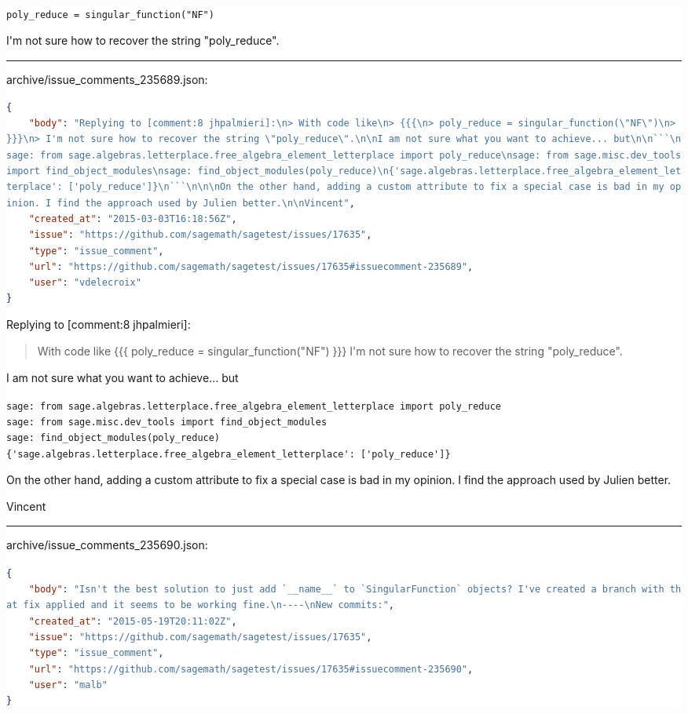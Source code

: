 ```
poly_reduce = singular_function("NF")
```

I'm not sure how to recover the string "poly_reduce".



---

archive/issue_comments_235689.json:
```json
{
    "body": "Replying to [comment:8 jhpalmieri]:\n> With code like\n> {{{\n> poly_reduce = singular_function(\"NF\")\n> }}}\n> I'm not sure how to recover the string \"poly_reduce\".\n\nI am not sure what you want to achieve... but\n\n```\nsage: from sage.algebras.letterplace.free_algebra_element_letterplace import poly_reduce\nsage: from sage.misc.dev_tools import find_object_modules\nsage: find_object_modules(poly_reduce)\n{'sage.algebras.letterplace.free_algebra_element_letterplace': ['poly_reduce']}\n```\n\n\nOn the other hand, adding a custom attribute to fix a special case is bad in my opinion. I find the approach used by Julien better.\n\nVincent",
    "created_at": "2015-03-03T16:18:56Z",
    "issue": "https://github.com/sagemath/sagetest/issues/17635",
    "type": "issue_comment",
    "url": "https://github.com/sagemath/sagetest/issues/17635#issuecomment-235689",
    "user": "vdelecroix"
}
```

Replying to [comment:8 jhpalmieri]:
> With code like
> {{{
> poly_reduce = singular_function("NF")
> }}}
> I'm not sure how to recover the string "poly_reduce".

I am not sure what you want to achieve... but

```
sage: from sage.algebras.letterplace.free_algebra_element_letterplace import poly_reduce
sage: from sage.misc.dev_tools import find_object_modules
sage: find_object_modules(poly_reduce)
{'sage.algebras.letterplace.free_algebra_element_letterplace': ['poly_reduce']}
```


On the other hand, adding a custom attribute to fix a special case is bad in my opinion. I find the approach used by Julien better.

Vincent



---

archive/issue_comments_235690.json:
```json
{
    "body": "Isn't the best solution to just add `__name__` to `SingularFunction` objects? I've created a branch with that fix applied and it seems to be working fine.\n----\nNew commits:",
    "created_at": "2015-05-19T20:11:02Z",
    "issue": "https://github.com/sagemath/sagetest/issues/17635",
    "type": "issue_comment",
    "url": "https://github.com/sagemath/sagetest/issues/17635#issuecomment-235690",
    "user": "malb"
}
```
